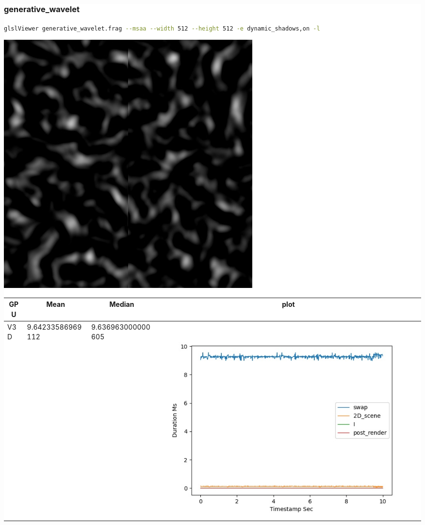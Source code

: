 
### generative_wavelet
```bash
glslViewer generative_wavelet.frag --msaa --width 512 --height 512 -e dynamic_shadows,on -l
```

![screenshot](images/generative_wavelet.jpg)

| GPU | Mean | Median | plot 
| --- | --- | --- | --- |
| V3D | 9.64233586969112 | 9.636963000000605 | ![plot](benchmarks/generative_wavelet-V3D.jpg) |

